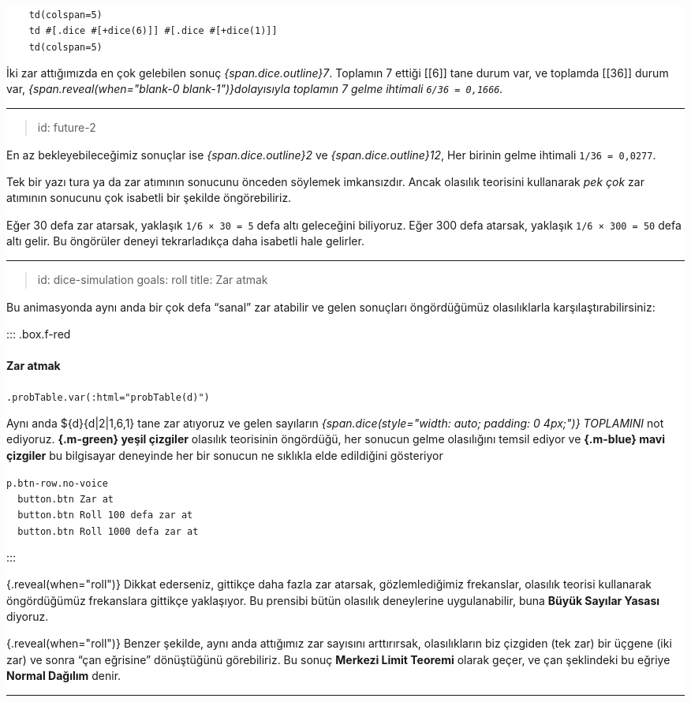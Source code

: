         td(colspan=5)
        td #[.dice #[+dice(6)]] #[.dice #[+dice(1)]]
        td(colspan=5)

İki zar attığımızda en çok gelebilen sonuç _{span.dice.outline}7_. Toplamın 7 ettiği [[6]] tane durum var, ve toplamda [[36]] durum var, _{span.reveal(when="blank-0 blank-1")}dolayısıyla toplamın 7 gelme ihtimali `6/36 = 0,1666`._

---
> id: future-2

En az bekleyebileceğimiz sonuçlar ise _{span.dice.outline}2_ ve _{span.dice.outline}12_,
Her birinin gelme ihtimali `1/36 = 0,0277`.

Tek bir yazı tura ya da zar atımının sonucunu önceden söylemek imkansızdır. Ancak olasılık teorisini kullanarak _pek çok_ zar atımının sonucunu çok isabetli bir şekilde öngörebiliriz.

Eğer 30 defa zar atarsak, yaklaşık `1/6 × 30 = 5` defa altı geleceğini biliyoruz. Eğer 300 defa atarsak, yaklaşık `1/6 × 300 = 50` defa altı gelir. Bu öngörüler deneyi tekrarladıkça daha isabetli hale gelirler.

---
> id: dice-simulation
> goals: roll
> title: Zar atmak

Bu animasyonda aynı anda bir çok defa “sanal” zar atabilir ve gelen sonuçları öngördüğümüz olasılıklarla karşılaştırabilirsiniz:

::: .box.f-red

#### Zar atmak

    .probTable.var(:html="probTable(d)")

Aynı anda ${d}{d|2|1,6,1} tane zar atıyoruz ve gelen sayıların _{span.dice(style="width: auto; padding: 0 4px;")} TOPLAMINI_ not ediyoruz. __{.m-green} yeşil çizgiler__ olasılık teorisinin öngördüğü, her sonucun gelme olasılığını temsil ediyor ve  __{.m-blue} mavi çizgiler__ bu bilgisayar deneyinde her bir sonucun ne sıklıkla elde edildiğini gösteriyor

    p.btn-row.no-voice
      button.btn Zar at
      button.btn Roll 100 defa zar at
      button.btn Roll 1000 defa zar at

:::

{.reveal(when="roll")} Dikkat ederseniz, gittikçe daha fazla zar atarsak, gözlemlediğimiz frekanslar, olasılık teorisi kullanarak öngördüğümüz frekanslara gittikçe yaklaşıyor. Bu prensibi bütün olasılık deneylerine uygulanabilir, buna __Büyük Sayılar Yasası__ diyoruz.

{.reveal(when="roll")} Benzer şekilde, aynı anda attığımız zar sayısını arttırırsak, olasılıkların biz çizgiden (tek zar) bir üçgene (iki zar) ve sonra “çan eğrisine” dönüştüğünü görebiliriz. Bu sonuç __Merkezi Limit Teoremi__ olarak geçer, ve çan şeklindeki bu eğriye __Normal Dağılım__ denir.


---

